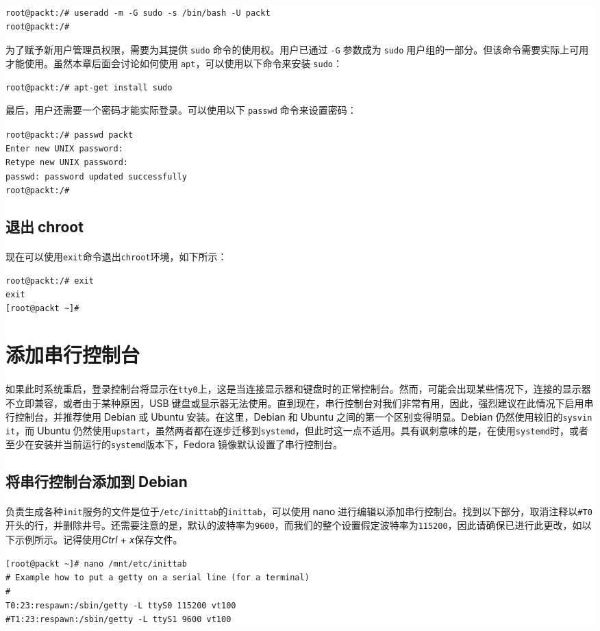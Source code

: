 ```
root@packt:/# useradd -m -G sudo -s /bin/bash -U packt
root@packt:/#

```

为了赋予新用户管理员权限，需要为其提供 `sudo` 命令的使用权。用户已通过 `-G` 参数成为 `sudo` 用户组的一部分。但该命令需要实际上可用才能使用。虽然本章后面会讨论如何使用 `apt`，可以使用以下命令来安装 `sudo`：

```
root@packt:/# apt-get install sudo

```

最后，用户还需要一个密码才能实际登录。可以使用以下 `passwd` 命令来设置密码：

```
root@packt:/# passwd packt
Enter new UNIX password:
Retype new UNIX password:
passwd: password updated successfully
root@packt:/#

```

## 退出 chroot

现在可以使用`exit`命令退出`chroot`环境，如下所示：

```
root@packt:/# exit
exit
[root@packt ~]#

```

# 添加串行控制台

如果此时系统重启，登录控制台将显示在`tty0`上，这是当连接显示器和键盘时的正常控制台。然而，可能会出现某些情况下，连接的显示器不立即兼容，或者由于某种原因，USB 键盘或显示器无法使用。直到现在，串行控制台对我们非常有用，因此，强烈建议在此情况下启用串行控制台，并推荐使用 Debian 或 Ubuntu 安装。在这里，Debian 和 Ubuntu 之间的第一个区别变得明显。Debian 仍然使用较旧的`sysvinit`，而 Ubuntu 仍然使用`upstart`，虽然两者都在逐步迁移到`systemd`，但此时这一点不适用。具有讽刺意味的是，在使用`systemd`时，或者至少在安装并当前运行的`systemd`版本下，Fedora 镜像默认设置了串行控制台。

## 将串行控制台添加到 Debian

负责生成各种`init`服务的文件是位于`/etc/inittab`的`inittab`，可以使用 nano 进行编辑以添加串行控制台。找到以下部分，取消注释以`#T0`开头的行，并删除井号。还需要注意的是，默认的波特率为`9600`，而我们的整个设置假定波特率为`115200`，因此请确保已进行此更改，如以下示例所示。记得使用*Ctrl* + *x*保存文件。

```
[root@packt ~]# nano /mnt/etc/inittab
# Example how to put a getty on a serial line (for a terminal)
#
T0:23:respawn:/sbin/getty -L ttyS0 115200 vt100
#T1:23:respawn:/sbin/getty -L ttyS1 9600 vt100

```
